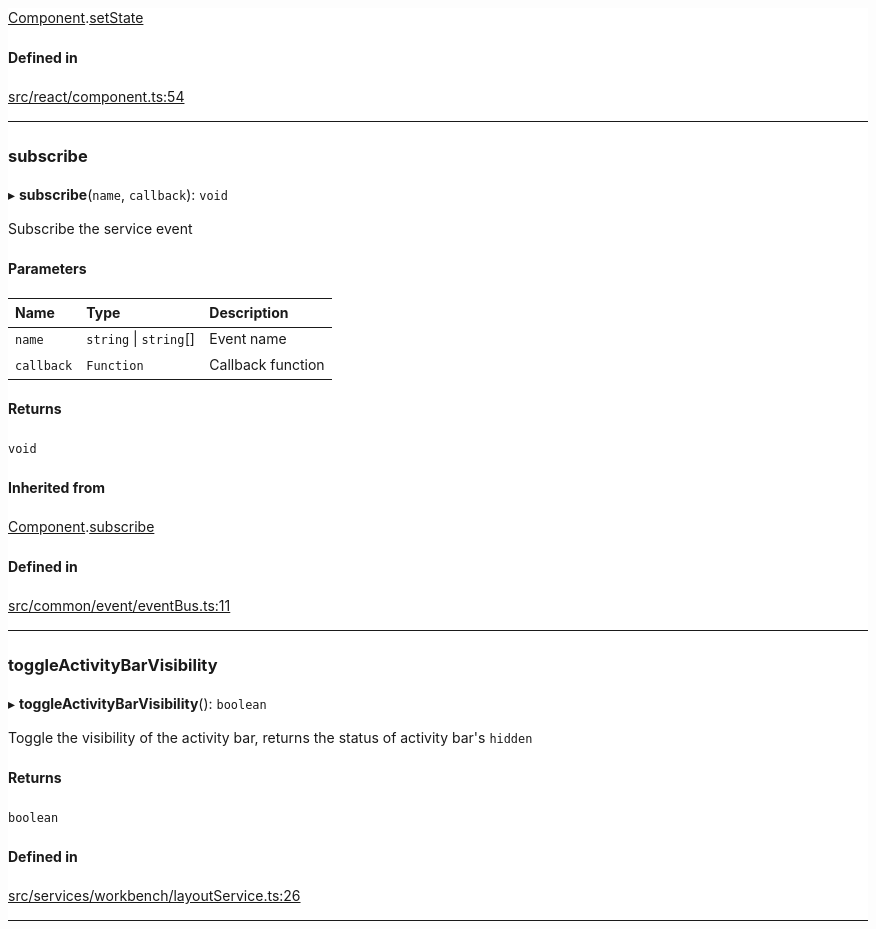 [Component](../classes/molecule.react.Component).[setState](../classes/molecule.react.Component#setstate)

#### Defined in

[src/react/component.ts:54](https://github.com/DTStack/molecule/blob/22a59c7/src/react/component.ts#L54)

---

### subscribe

▸ **subscribe**(`name`, `callback`): `void`

Subscribe the service event

#### Parameters

| Name       | Type                   | Description       |
| :--------- | :--------------------- | :---------------- |
| `name`     | `string` \| `string`[] | Event name        |
| `callback` | `Function`             | Callback function |

#### Returns

`void`

#### Inherited from

[Component](../classes/molecule.react.Component).[subscribe](../classes/molecule.react.Component#subscribe)

#### Defined in

[src/common/event/eventBus.ts:11](https://github.com/DTStack/molecule/blob/22a59c7/src/common/event/eventBus.ts#L11)

---

### toggleActivityBarVisibility

▸ **toggleActivityBarVisibility**(): `boolean`

Toggle the visibility of the activity bar, returns the status of activity bar's `hidden`

#### Returns

`boolean`

#### Defined in

[src/services/workbench/layoutService.ts:26](https://github.com/DTStack/molecule/blob/22a59c7/src/services/workbench/layoutService.ts#L26)

---
